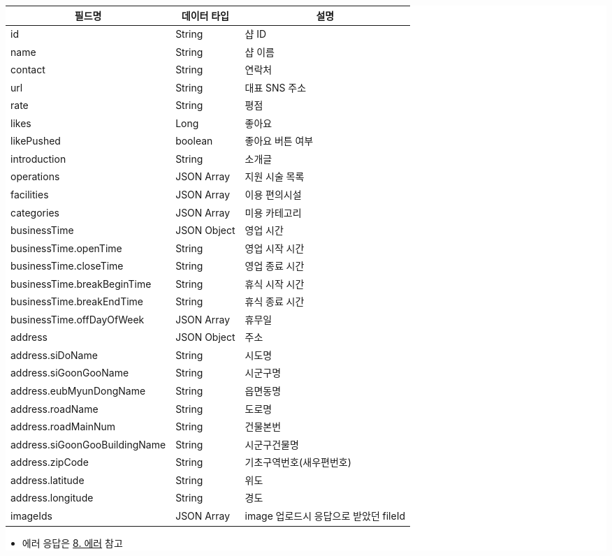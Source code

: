 | 필드명                           | 데이터 타입      | 설명                         |
|-------------------------------|-------------|----------------------------|
| id                            | String      | 샵 ID                       |
| name                          | String      | 샵 이름                       |
| contact                       | String      | 연락처                        |
| url                           | String      | 대표 SNS 주소                  |
| rate                          | String      | 평점                         |
| likes                         | Long        | 좋아요                        |
| likePushed                    | boolean     | 좋아요 버튼 여부                  |
| introduction                  | String      | 소개글                        |
| operations                    | JSON Array  | 지원 시술 목록                   |
| facilities                    | JSON Array  | 이용 편의시설                    |
| categories                    | JSON Array  | 미용 카테고리                    |
| businessTime                  | JSON Object | 영업 시간                      |
| businessTime.openTime         | String      | 영업 시작 시간                   |
| businessTime.closeTime        | String      | 영업 종료 시간                   |
| businessTime.breakBeginTime   | String      | 휴식 시작 시간                   |
| businessTime.breakEndTime     | String      | 휴식 종료 시간                   |
| businessTime.offDayOfWeek     | JSON Array  | 휴무일                        |
| address                       | JSON Object | 주소                         |
| address.siDoName              | String      | 시도명                        |
| address.siGoonGooName         | String      | 시군구명                       |
| address.eubMyunDongName       | String      | 읍면동명                       |
| address.roadName              | String      | 도로명                        |
| address.roadMainNum           | String      | 건물본번                       |
| address.siGoonGooBuildingName | String      | 시군구건물명                     |
| address.zipCode               | String      | 기초구역번호(새우편번호)              |
| address.latitude              | String      | 위도                         |
| address.longitude             | String      | 경도                         |
| imageIds                      | JSON Array  | image 업로드시 응답으로 받았던 fileId |

- 에러 응답은 [8. 에러](#8-에러) 참고
